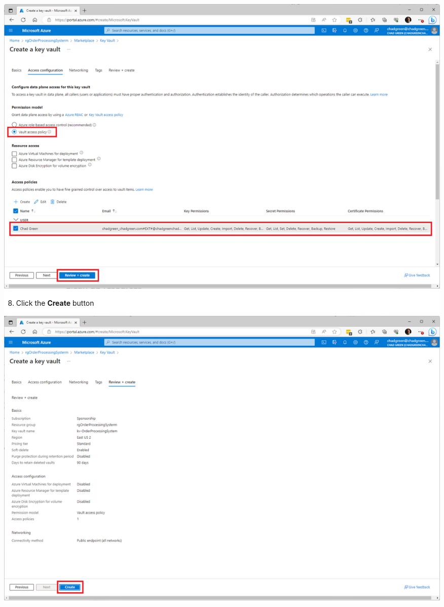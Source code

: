 ![Screenshot of the Create a key vault page](images/01-Configuration/01B03-AccessConfiguration.png)

8. Click the **Create** button

![Screenshot of the Review + create screen.](images/01-Configuration/01B04-ReviewAndCreate.png)
